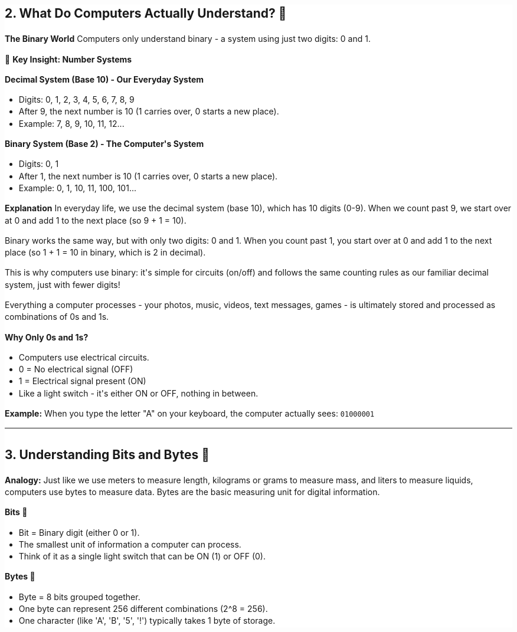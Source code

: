 ## 2. What Do Computers Actually Understand? 🤔

**The Binary World**
Computers only understand binary - a system using just two digits: 0 and 1.

🧠 **Key Insight: Number Systems**

**Decimal System (Base 10) - Our Everyday System**
*   Digits: 0, 1, 2, 3, 4, 5, 6, 7, 8, 9
*   After 9, the next number is 10 (1 carries over, 0 starts a new place).
*   Example: 7, 8, 9, 10, 11, 12...

**Binary System (Base 2) - The Computer's System**
*   Digits: 0, 1
*   After 1, the next number is 10 (1 carries over, 0 starts a new place).
*   Example: 0, 1, 10, 11, 100, 101...

**Explanation**
In everyday life, we use the decimal system (base 10), which has 10 digits (0-9). When we count past 9, we start over at 0 and add 1 to the next place (so 9 + 1 = 10).

Binary works the same way, but with only two digits: 0 and 1. When you count past 1, you start over at 0 and add 1 to the next place (so 1 + 1 = 10 in binary, which is 2 in decimal).

This is why computers use binary: it's simple for circuits (on/off) and follows the same counting rules as our familiar decimal system, just with fewer digits!

Everything a computer processes - your photos, music, videos, text messages, games - is ultimately stored and processed as combinations of 0s and 1s.

**Why Only 0s and 1s?**
*   Computers use electrical circuits.
*   0 = No electrical signal (OFF)
*   1 = Electrical signal present (ON)
*   Like a light switch - it's either ON or OFF, nothing in between.

**Example:**
When you type the letter "A" on your keyboard, the computer actually sees: `01000001`

---

## 3. Understanding Bits and Bytes 🧮

**Analogy:**
Just like we use meters to measure length, kilograms or grams to measure mass, and liters to measure liquids, computers use bytes to measure data. Bytes are the basic measuring unit for digital information.

**Bits 🔹**
*   Bit = Binary digit (either 0 or 1).
*   The smallest unit of information a computer can process.
*   Think of it as a single light switch that can be ON (1) or OFF (0).

**Bytes 🔸**
*   Byte = 8 bits grouped together.
*   One byte can represent 256 different combinations (2^8 = 256).
*   One character (like 'A', 'B', '5', '!') typically takes 1 byte of storage.
